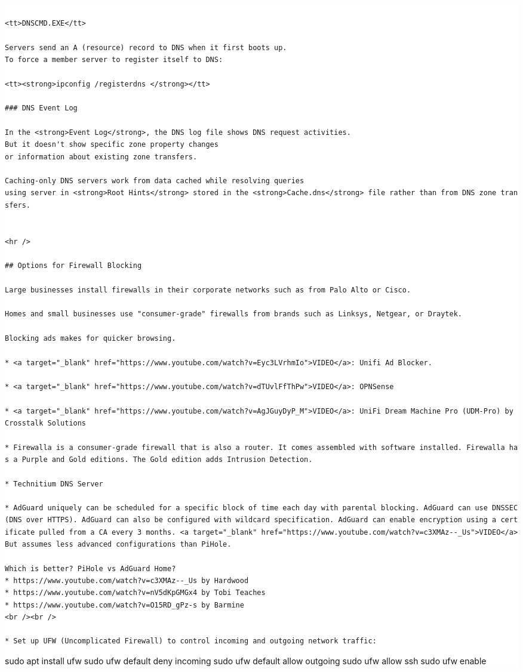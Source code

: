    ```

<tt>DNSCMD.EXE</tt>
 
Servers send an A (resource) record to DNS when it first boots up.
To force a member server to register itself to DNS:

   <tt><strong>ipconfig /registerdns </strong></tt>
 
### DNS Event Log

In the <strong>Event Log</strong>, the DNS log file shows DNS request activities.
But it doesn't show specific zone property changes
or information about existing zone transfers.
 
Caching-only DNS servers work from data cached while resolving queries 
using server in <strong>Root Hints</strong> stored in the <strong>Cache.dns</strong> file rather than from DNS zone transfers.


<hr />

## Options for Firewall Blocking

Large businesses install firewalls in their corporate networks such as from Palo Alto or Cisco.

Homes and small businesses use "consumer-grade" firewalls from brands such as Linksys, Netgear, or Draytek.

Blocking ads makes for quicker browsing.

* <a target="_blank" href="https://www.youtube.com/watch?v=Eyc3LVrhmIo">VIDEO</a>: Unifi Ad Blocker.

* <a target="_blank" href="https://www.youtube.com/watch?v=dTUvlFfThPw">VIDEO</a>: OPNSense

* <a target="_blank" href="https://www.youtube.com/watch?v=AgJGuyDyP_M">VIDEO</a>: UniFi Dream Machine Pro (UDM-Pro) by Crosstalk Solutions

* Firewalla is a consumer-grade firewall that is also a router. It comes assembled with software installed. Firewalla has a Purple and Gold editions. The Gold edition adds Intrusion Detection.

* Technitium DNS Server

* AdGuard uniquely can be scheduled for a specific block of time each day with parental blocking. AdGuard can use DNSSEC (DNS over HTTPS). AdGuard can also be configured with wildcard specification. AdGuard can enable encryption using a certificate pulled from a CA every 3 months. <a target="_blank" href="https://www.youtube.com/watch?v=c3XMAz--_Us">VIDEO</a> But assumes less advanced configurations than PiHole.

   Which is better? PiHole vs AdGuard Home?
   * https://www.youtube.com/watch?v=c3XMAz--_Us by Hardwood
   * https://www.youtube.com/watch?v=nV5dKpGMGx4 by Tobi Teaches
   * https://www.youtube.com/watch?v=O15RD_gPz-s by Barmine
   <br /><br />

* Set up UFW (Uncomplicated Firewall) to control incoming and outgoing network traffic:

   ```
   sudo apt install ufw
   sudo ufw default deny incoming
   sudo ufw default allow outgoing
   sudo ufw allow ssh
   sudo ufw enable